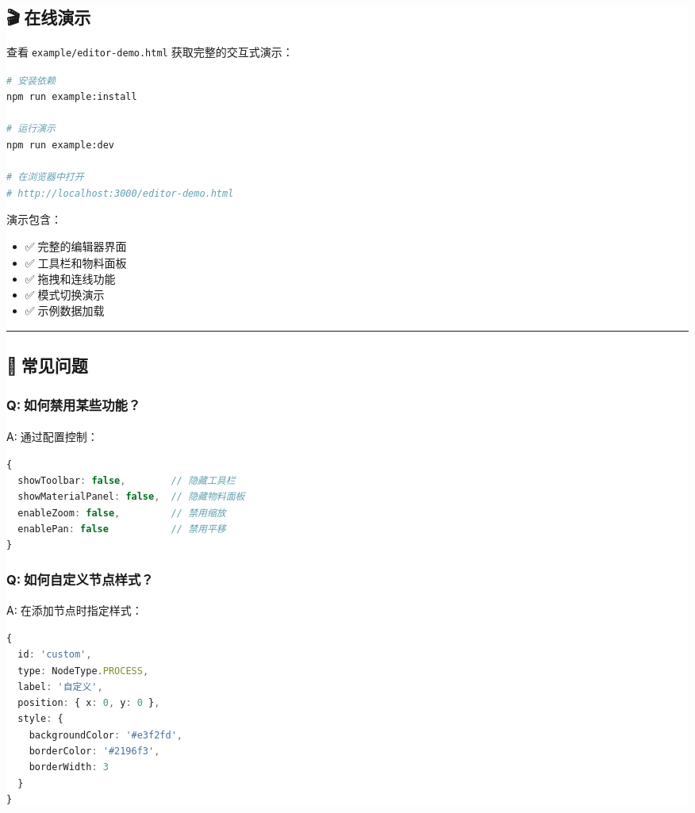 
## 🎬 在线演示

查看 `example/editor-demo.html` 获取完整的交互式演示：

```bash
# 安装依赖
npm run example:install

# 运行演示
npm run example:dev

# 在浏览器中打开
# http://localhost:3000/editor-demo.html
```

演示包含：
- ✅ 完整的编辑器界面
- ✅ 工具栏和物料面板
- ✅ 拖拽和连线功能
- ✅ 模式切换演示
- ✅ 示例数据加载

---

## 🐛 常见问题

### Q: 如何禁用某些功能？

A: 通过配置控制：

```typescript
{
  showToolbar: false,        // 隐藏工具栏
  showMaterialPanel: false,  // 隐藏物料面板
  enableZoom: false,         // 禁用缩放
  enablePan: false           // 禁用平移
}
```

### Q: 如何自定义节点样式？

A: 在添加节点时指定样式：

```typescript
{
  id: 'custom',
  type: NodeType.PROCESS,
  label: '自定义',
  position: { x: 0, y: 0 },
  style: {
    backgroundColor: '#e3f2fd',
    borderColor: '#2196f3',
    borderWidth: 3
  }
}
```
